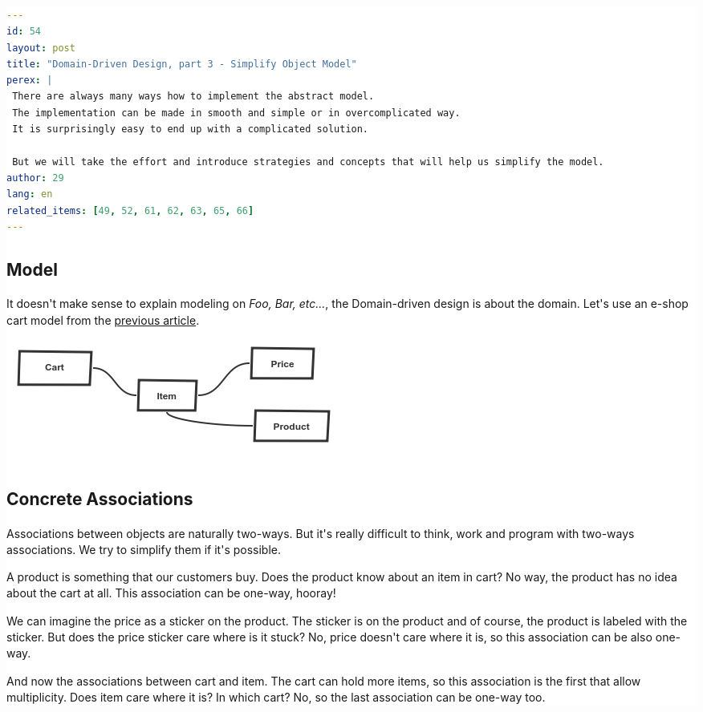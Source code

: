 ```yaml
---
id: 54
layout: post
title: "Domain-Driven Design, part 3 - Simplify Object Model"
perex: |
 There are always many ways how to implement the abstract model.
 The implementation can be made in smooth and simple or in overcomplicated way.
 It is surprisingly easy to end up with a complicated solution.

 But we will take the effort and introduce strategies and concepts that will help us simplify the model.
author: 29
lang: en
related_items: [49, 52, 61, 62, 63, 65, 66]
---
```


## Model

It doesn't make sense to explain modeling on *Foo, Bar, etc...*, the Domain-driven design is about the domain.
Let's use an e-shop cart model from the [previous article](/blog/2017/12/16/domain-driven-design-model/).

![cart is related to item, item is related to product and price](/assets/images/posts/2018/ddd-simplify-model/abstract_model.png)

## Concrete Associations

Associations between objects are naturally two-ways.
But it's really difficult to think, work and program with two-ways associations.
We try to simplify them if it's possible.

A product is something that our customers buy.
Does the product know about an item in cart? No way, the product has no idea about the cart at all.
This association can be one-way, hooray!

We can imagine the price as a sticker on the product.
The sticker is on the product and of course, the product is labeled with the sticker.
But does the price sticker care where is it stuck? No, price doesn't care where it is, so this association can be also one-way.

And now the associations between cart and item.
The cart can hold more items, so this association is the first that allow multiplicity.
Does item care where it is? In which cart? No, so the last association can be one-way too.
